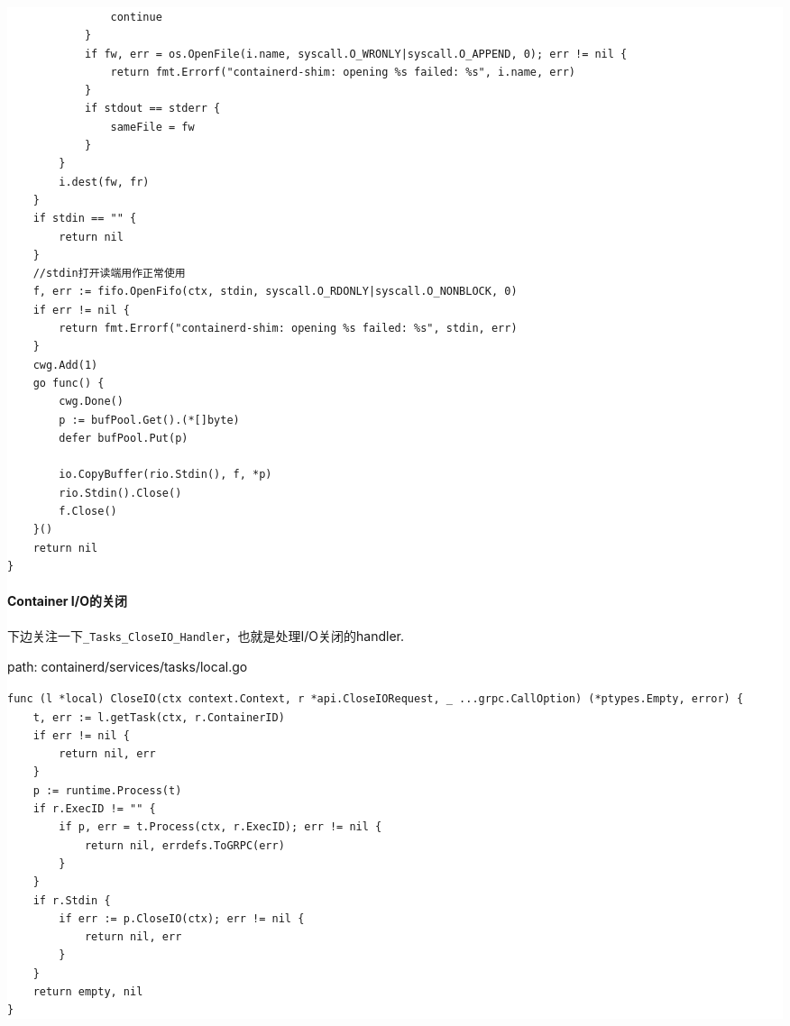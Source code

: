     				continue
    			}
    			if fw, err = os.OpenFile(i.name, syscall.O_WRONLY|syscall.O_APPEND, 0); err != nil {
    				return fmt.Errorf("containerd-shim: opening %s failed: %s", i.name, err)
    			}
    			if stdout == stderr {
    				sameFile = fw
    			}
    		}
    		i.dest(fw, fr)
    	}
    	if stdin == "" {
    		return nil
    	}
    	//stdin打开读端用作正常使用
    	f, err := fifo.OpenFifo(ctx, stdin, syscall.O_RDONLY|syscall.O_NONBLOCK, 0)
    	if err != nil {
    		return fmt.Errorf("containerd-shim: opening %s failed: %s", stdin, err)
    	}
    	cwg.Add(1)
    	go func() {
    		cwg.Done()
    		p := bufPool.Get().(*[]byte)
    		defer bufPool.Put(p)
    
    		io.CopyBuffer(rio.Stdin(), f, *p)
    		rio.Stdin().Close()
    		f.Close()
    	}()
    	return nil
    }

#### Container I/O的关闭
下边关注一下`_Tasks_CloseIO_Handler`，也就是处理I/O关闭的handler.

path: containerd/services/tasks/local.go

    func (l *local) CloseIO(ctx context.Context, r *api.CloseIORequest, _ ...grpc.CallOption) (*ptypes.Empty, error) {
    	t, err := l.getTask(ctx, r.ContainerID)
    	if err != nil {
    		return nil, err
    	}
    	p := runtime.Process(t)
    	if r.ExecID != "" {
    		if p, err = t.Process(ctx, r.ExecID); err != nil {
    			return nil, errdefs.ToGRPC(err)
    		}
    	}
    	if r.Stdin {
    		if err := p.CloseIO(ctx); err != nil {
    			return nil, err
    		}
    	}
    	return empty, nil
    }
